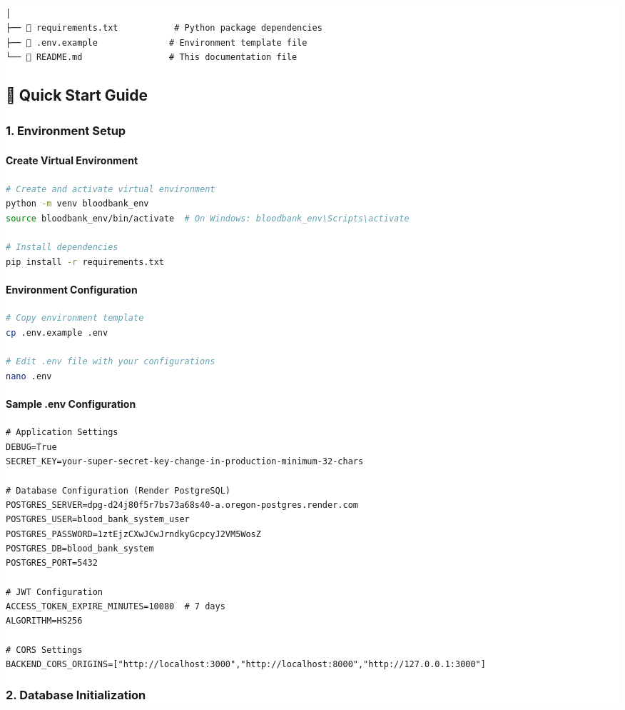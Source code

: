 ```
│
├── 📄 requirements.txt           # Python package dependencies
├── 📄 .env.example              # Environment template file
└── 📄 README.md                 # This documentation file
```

## 🚀 Quick Start Guide

### 1. **Environment Setup**

#### Create Virtual Environment
```bash
# Create and activate virtual environment
python -m venv bloodbank_env
source bloodbank_env/bin/activate  # On Windows: bloodbank_env\Scripts\activate

# Install dependencies
pip install -r requirements.txt
```

#### Environment Configuration
```bash
# Copy environment template
cp .env.example .env

# Edit .env file with your configurations
nano .env
```

#### Sample .env Configuration
```env
# Application Settings
DEBUG=True
SECRET_KEY=your-super-secret-key-change-in-production-minimum-32-chars

# Database Configuration (Render PostgreSQL)
POSTGRES_SERVER=dpg-d24j80f5r7bs73a68s40-a.oregon-postgres.render.com
POSTGRES_USER=blood_bank_system_user
POSTGRES_PASSWORD=1ztEjzCXwJCwJrndkyGcpcyJ2VM5WosZ
POSTGRES_DB=blood_bank_system
POSTGRES_PORT=5432

# JWT Configuration
ACCESS_TOKEN_EXPIRE_MINUTES=10080  # 7 days
ALGORITHM=HS256

# CORS Settings
BACKEND_CORS_ORIGINS=["http://localhost:3000","http://localhost:8000","http://127.0.0.1:3000"]
```

### 2. **Database Initialization**
